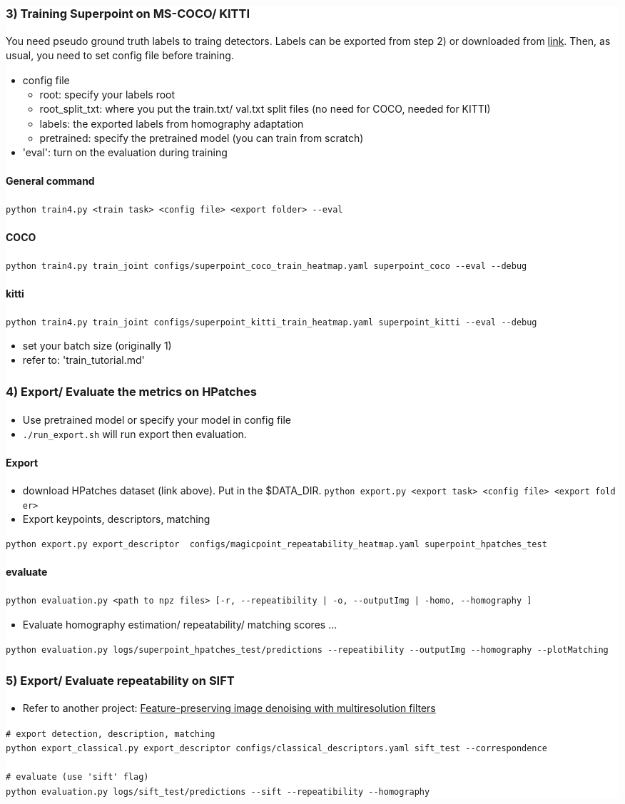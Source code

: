 

### 3) Training Superpoint on MS-COCO/ KITTI
You need pseudo ground truth labels to traing detectors. Labels can be exported from step 2) or downloaded from [link](https://drive.google.com/drive/folders/1nnn0UbNMFF45nov90PJNnubDyinm2f26?usp=sharing). Then, as usual, you need to set config file before training.
- config file
  - root: specify your labels root
  - root_split_txt: where you put the train.txt/ val.txt split files (no need for COCO, needed for KITTI)
  - labels: the exported labels from homography adaptation
  - pretrained: specify the pretrained model (you can train from scratch)
- 'eval': turn on the evaluation during training 

#### General command
```
python train4.py <train task> <config file> <export folder> --eval
```

#### COCO
```
python train4.py train_joint configs/superpoint_coco_train_heatmap.yaml superpoint_coco --eval --debug
```
#### kitti
```
python train4.py train_joint configs/superpoint_kitti_train_heatmap.yaml superpoint_kitti --eval --debug
```

- set your batch size (originally 1)
- refer to: 'train_tutorial.md'

### 4) Export/ Evaluate the metrics on HPatches
- Use pretrained model or specify your model in config file
- ```./run_export.sh``` will run export then evaluation.

#### Export
- download HPatches dataset (link above). Put in the $DATA_DIR.
```python export.py <export task> <config file> <export folder>```
- Export keypoints, descriptors, matching
```
python export.py export_descriptor  configs/magicpoint_repeatability_heatmap.yaml superpoint_hpatches_test
```
#### evaluate
```python evaluation.py <path to npz files> [-r, --repeatibility | -o, --outputImg | -homo, --homography ]```
- Evaluate homography estimation/ repeatability/ matching scores ...
```
python evaluation.py logs/superpoint_hpatches_test/predictions --repeatibility --outputImg --homography --plotMatching
```

### 5) Export/ Evaluate repeatability on SIFT
- Refer to another project: [Feature-preserving image denoising with multiresolution filters](https://github.com/eric-yyjau/image_denoising_matching)
```shell
# export detection, description, matching
python export_classical.py export_descriptor configs/classical_descriptors.yaml sift_test --correspondence

# evaluate (use 'sift' flag)
python evaluation.py logs/sift_test/predictions --sift --repeatibility --homography 
```

